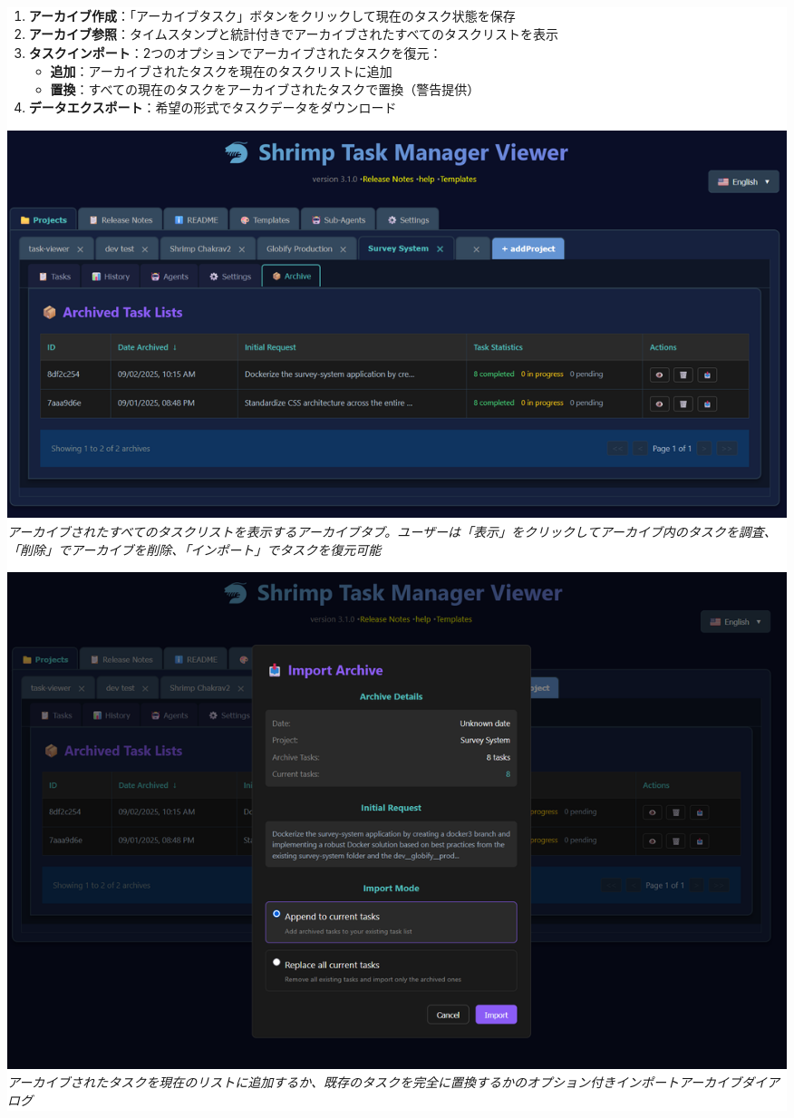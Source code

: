 1. **アーカイブ作成**：「アーカイブタスク」ボタンをクリックして現在のタスク状態を保存
2. **アーカイブ参照**：タイムスタンプと統計付きでアーカイブされたすべてのタスクリストを表示
3. **タスクインポート**：2つのオプションでアーカイブされたタスクを復元：
   - **追加**：アーカイブされたタスクを現在のタスクリストに追加
   - **置換**：すべての現在のタスクをアーカイブされたタスクで置換（警告提供）
4. **データエクスポート**：希望の形式でタスクデータをダウンロード

![アーカイブリスト](releases/archive-list.png)
*アーカイブされたすべてのタスクリストを表示するアーカイブタブ。ユーザーは「表示」をクリックしてアーカイブ内のタスクを調査、「削除」でアーカイブを削除、「インポート」でタスクを復元可能*

![インポートアーカイブダイアログ](releases/archive-import.png)
*アーカイブされたタスクを現在のリストに追加するか、既存のタスクを完全に置換するかのオプション付きインポートアーカイブダイアログ*
